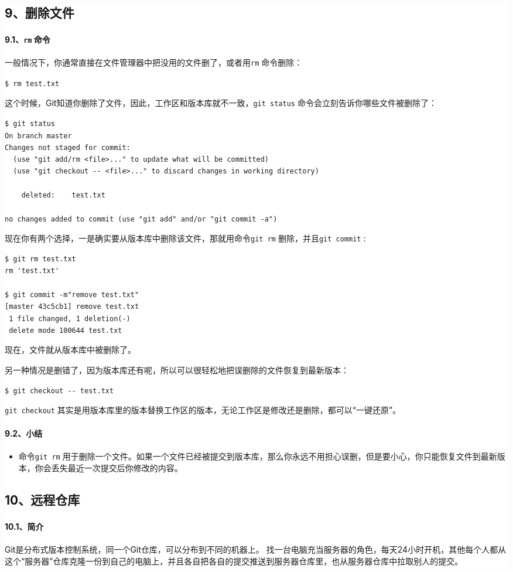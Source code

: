 ## 9、删除文件

#### 9.1、`rm` 命令

一般情况下，你通常直接在文件管理器中把没用的文件删了，或者用`rm` 命令删除：

```
$ rm test.txt
```

这个时候，Git知道你删除了文件，因此，工作区和版本库就不一致，`git status` 命令会立刻告诉你哪些文件被删除了：

```
$ git status
On branch master
Changes not staged for commit:
  (use "git add/rm <file>..." to update what will be committed)
  (use "git checkout -- <file>..." to discard changes in working directory)

    deleted:    test.txt

no changes added to commit (use "git add" and/or "git commit -a")
```

现在你有两个选择，一是确实要从版本库中删除该文件，那就用命令`git rm` 删除，并且`git commit` :

```
$ git rm test.txt
rm 'test.txt'

$ git commit -m"remove test.txt"
[master 43c5cb1] remove test.txt
 1 file changed, 1 deletion(-)
 delete mode 100644 test.txt
```

现在，文件就从版本库中被删除了。

另一种情况是删错了，因为版本库还有呢，所以可以很轻松地把误删除的文件恢复到最新版本：

```
$ git checkout -- test.txt
```

`git checkout` 其实是用版本库里的版本替换工作区的版本，无论工作区是修改还是删除，都可以“一键还原”。

#### 9.2、小结

* 命令`git rm` 用于删除一个文件。如果一个文件已经被提交到版本库，那么你永远不用担心误删，但是要小心，你只能恢复文件到最新版本，你会丢失最近一次提交后你修改的内容。

## 10、远程仓库

#### 10.1、简介

Git是分布式版本控制系统，同一个Git仓库，可以分布到不同的机器上。 找一台电脑充当服务器的角色，每天24小时开机，其他每个人都从这个“服务器”仓库克隆一份到自己的电脑上，并且各自把各自的提交推送到服务器仓库里，也从服务器仓库中拉取别人的提交。
